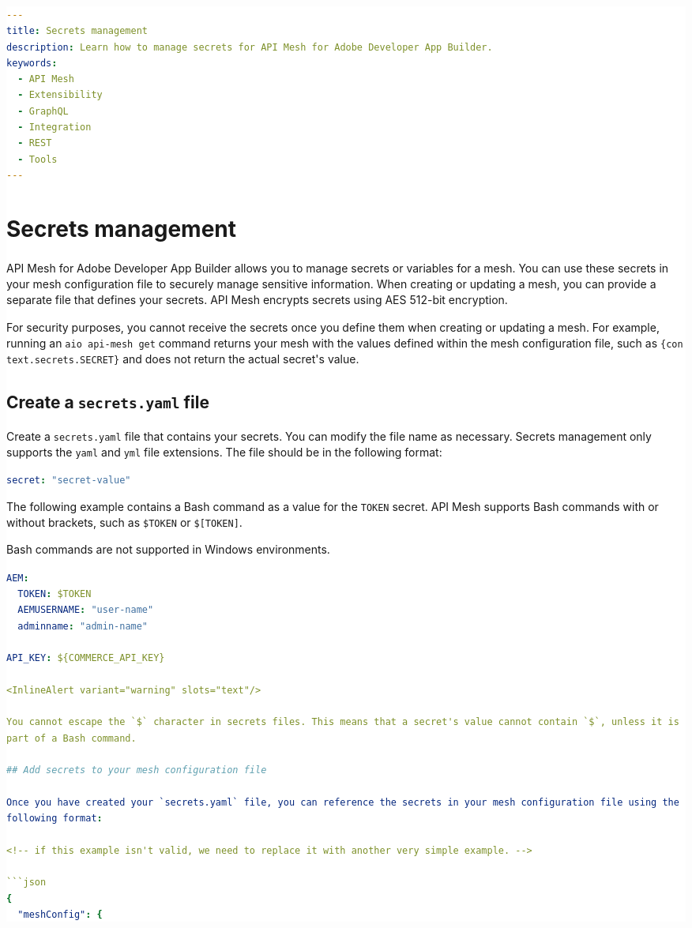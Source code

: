 ```yaml
---
title: Secrets management
description: Learn how to manage secrets for API Mesh for Adobe Developer App Builder.
keywords:
  - API Mesh
  - Extensibility
  - GraphQL
  - Integration
  - REST
  - Tools
---
```


# Secrets management

API Mesh for Adobe Developer App Builder allows you to manage secrets or variables for a mesh. You can use these secrets in your mesh configuration file to securely manage sensitive information. When creating or updating a mesh, you can provide a separate file that defines your secrets. API Mesh encrypts secrets using AES 512-bit encryption.

For security purposes, you cannot receive the secrets once you define them when creating or updating a mesh. For example, running an `aio api-mesh get` command returns your mesh with the values defined within the mesh configuration file, such as `{context.secrets.SECRET}` and does not return the actual secret's value.

## Create a `secrets.yaml` file

Create a `secrets.yaml` file that contains your secrets. You can modify the file name as necessary. Secrets management only supports the `yaml` and `yml` file extensions. The file should be in the following format:

```yaml
secret: "secret-value"
```

The following example contains a Bash command as a value for the `TOKEN` secret. API Mesh supports Bash commands with or without brackets, such as `$TOKEN` or `$[TOKEN]`.

<InlineAlert variant="info" slots="text"/>

Bash commands are not supported in Windows environments.

```yaml
AEM: 
  TOKEN: $TOKEN
  AEMUSERNAME: "user-name"
  adminname: "admin-name"

API_KEY: ${COMMERCE_API_KEY}

<InlineAlert variant="warning" slots="text"/>

You cannot escape the `$` character in secrets files. This means that a secret's value cannot contain `$`, unless it is part of a Bash command.

## Add secrets to your mesh configuration file

Once you have created your `secrets.yaml` file, you can reference the secrets in your mesh configuration file using the following format:

<!-- if this example isn't valid, we need to replace it with another very simple example. -->

```json
{
  "meshConfig": {
```